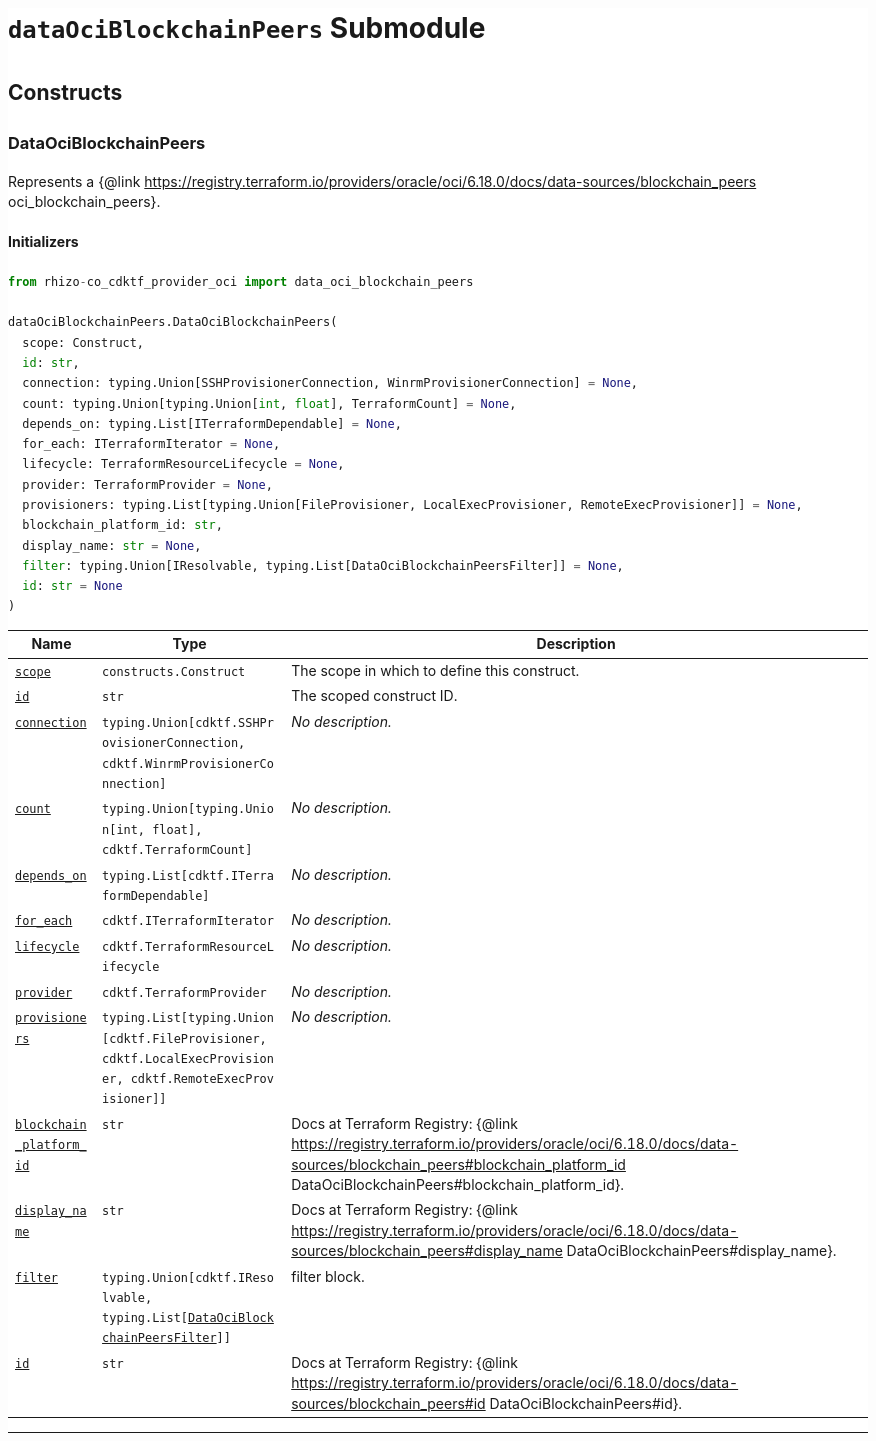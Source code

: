 # `dataOciBlockchainPeers` Submodule <a name="`dataOciBlockchainPeers` Submodule" id="rhizo-co-terraform-provider-oci.dataOciBlockchainPeers"></a>

## Constructs <a name="Constructs" id="Constructs"></a>

### DataOciBlockchainPeers <a name="DataOciBlockchainPeers" id="rhizo-co-terraform-provider-oci.dataOciBlockchainPeers.DataOciBlockchainPeers"></a>

Represents a {@link https://registry.terraform.io/providers/oracle/oci/6.18.0/docs/data-sources/blockchain_peers oci_blockchain_peers}.

#### Initializers <a name="Initializers" id="rhizo-co-terraform-provider-oci.dataOciBlockchainPeers.DataOciBlockchainPeers.Initializer"></a>

```python
from rhizo-co_cdktf_provider_oci import data_oci_blockchain_peers

dataOciBlockchainPeers.DataOciBlockchainPeers(
  scope: Construct,
  id: str,
  connection: typing.Union[SSHProvisionerConnection, WinrmProvisionerConnection] = None,
  count: typing.Union[typing.Union[int, float], TerraformCount] = None,
  depends_on: typing.List[ITerraformDependable] = None,
  for_each: ITerraformIterator = None,
  lifecycle: TerraformResourceLifecycle = None,
  provider: TerraformProvider = None,
  provisioners: typing.List[typing.Union[FileProvisioner, LocalExecProvisioner, RemoteExecProvisioner]] = None,
  blockchain_platform_id: str,
  display_name: str = None,
  filter: typing.Union[IResolvable, typing.List[DataOciBlockchainPeersFilter]] = None,
  id: str = None
)
```

| **Name** | **Type** | **Description** |
| --- | --- | --- |
| <code><a href="#rhizo-co-terraform-provider-oci.dataOciBlockchainPeers.DataOciBlockchainPeers.Initializer.parameter.scope">scope</a></code> | <code>constructs.Construct</code> | The scope in which to define this construct. |
| <code><a href="#rhizo-co-terraform-provider-oci.dataOciBlockchainPeers.DataOciBlockchainPeers.Initializer.parameter.id">id</a></code> | <code>str</code> | The scoped construct ID. |
| <code><a href="#rhizo-co-terraform-provider-oci.dataOciBlockchainPeers.DataOciBlockchainPeers.Initializer.parameter.connection">connection</a></code> | <code>typing.Union[cdktf.SSHProvisionerConnection, cdktf.WinrmProvisionerConnection]</code> | *No description.* |
| <code><a href="#rhizo-co-terraform-provider-oci.dataOciBlockchainPeers.DataOciBlockchainPeers.Initializer.parameter.count">count</a></code> | <code>typing.Union[typing.Union[int, float], cdktf.TerraformCount]</code> | *No description.* |
| <code><a href="#rhizo-co-terraform-provider-oci.dataOciBlockchainPeers.DataOciBlockchainPeers.Initializer.parameter.dependsOn">depends_on</a></code> | <code>typing.List[cdktf.ITerraformDependable]</code> | *No description.* |
| <code><a href="#rhizo-co-terraform-provider-oci.dataOciBlockchainPeers.DataOciBlockchainPeers.Initializer.parameter.forEach">for_each</a></code> | <code>cdktf.ITerraformIterator</code> | *No description.* |
| <code><a href="#rhizo-co-terraform-provider-oci.dataOciBlockchainPeers.DataOciBlockchainPeers.Initializer.parameter.lifecycle">lifecycle</a></code> | <code>cdktf.TerraformResourceLifecycle</code> | *No description.* |
| <code><a href="#rhizo-co-terraform-provider-oci.dataOciBlockchainPeers.DataOciBlockchainPeers.Initializer.parameter.provider">provider</a></code> | <code>cdktf.TerraformProvider</code> | *No description.* |
| <code><a href="#rhizo-co-terraform-provider-oci.dataOciBlockchainPeers.DataOciBlockchainPeers.Initializer.parameter.provisioners">provisioners</a></code> | <code>typing.List[typing.Union[cdktf.FileProvisioner, cdktf.LocalExecProvisioner, cdktf.RemoteExecProvisioner]]</code> | *No description.* |
| <code><a href="#rhizo-co-terraform-provider-oci.dataOciBlockchainPeers.DataOciBlockchainPeers.Initializer.parameter.blockchainPlatformId">blockchain_platform_id</a></code> | <code>str</code> | Docs at Terraform Registry: {@link https://registry.terraform.io/providers/oracle/oci/6.18.0/docs/data-sources/blockchain_peers#blockchain_platform_id DataOciBlockchainPeers#blockchain_platform_id}. |
| <code><a href="#rhizo-co-terraform-provider-oci.dataOciBlockchainPeers.DataOciBlockchainPeers.Initializer.parameter.displayName">display_name</a></code> | <code>str</code> | Docs at Terraform Registry: {@link https://registry.terraform.io/providers/oracle/oci/6.18.0/docs/data-sources/blockchain_peers#display_name DataOciBlockchainPeers#display_name}. |
| <code><a href="#rhizo-co-terraform-provider-oci.dataOciBlockchainPeers.DataOciBlockchainPeers.Initializer.parameter.filter">filter</a></code> | <code>typing.Union[cdktf.IResolvable, typing.List[<a href="#rhizo-co-terraform-provider-oci.dataOciBlockchainPeers.DataOciBlockchainPeersFilter">DataOciBlockchainPeersFilter</a>]]</code> | filter block. |
| <code><a href="#rhizo-co-terraform-provider-oci.dataOciBlockchainPeers.DataOciBlockchainPeers.Initializer.parameter.id">id</a></code> | <code>str</code> | Docs at Terraform Registry: {@link https://registry.terraform.io/providers/oracle/oci/6.18.0/docs/data-sources/blockchain_peers#id DataOciBlockchainPeers#id}. |

---